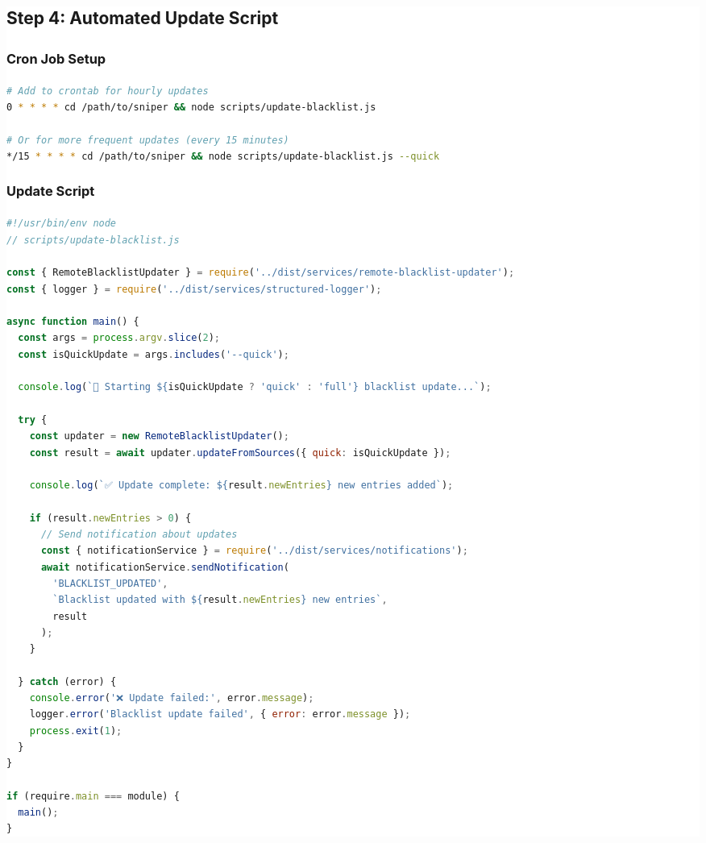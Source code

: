 ## Step 4: Automated Update Script

### Cron Job Setup
```bash
# Add to crontab for hourly updates
0 * * * * cd /path/to/sniper && node scripts/update-blacklist.js

# Or for more frequent updates (every 15 minutes)
*/15 * * * * cd /path/to/sniper && node scripts/update-blacklist.js --quick
```

### Update Script
```javascript
#!/usr/bin/env node
// scripts/update-blacklist.js

const { RemoteBlacklistUpdater } = require('../dist/services/remote-blacklist-updater');
const { logger } = require('../dist/services/structured-logger');

async function main() {
  const args = process.argv.slice(2);
  const isQuickUpdate = args.includes('--quick');
  
  console.log(`🔄 Starting ${isQuickUpdate ? 'quick' : 'full'} blacklist update...`);
  
  try {
    const updater = new RemoteBlacklistUpdater();
    const result = await updater.updateFromSources({ quick: isQuickUpdate });
    
    console.log(`✅ Update complete: ${result.newEntries} new entries added`);
    
    if (result.newEntries > 0) {
      // Send notification about updates
      const { notificationService } = require('../dist/services/notifications');
      await notificationService.sendNotification(
        'BLACKLIST_UPDATED',
        `Blacklist updated with ${result.newEntries} new entries`,
        result
      );
    }
    
  } catch (error) {
    console.error('❌ Update failed:', error.message);
    logger.error('Blacklist update failed', { error: error.message });
    process.exit(1);
  }
}

if (require.main === module) {
  main();
}
```
